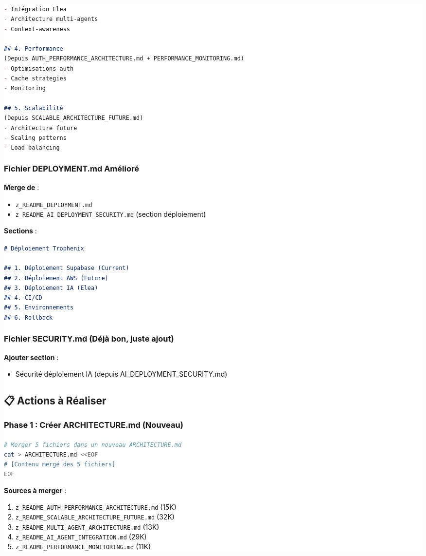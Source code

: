 ```markdown
- Intégration Elea
- Architecture multi-agents
- Context-awareness

## 4. Performance
(Depuis AUTH_PERFORMANCE_ARCHITECTURE.md + PERFORMANCE_MONITORING.md)
- Optimisations auth
- Cache strategies
- Monitoring

## 5. Scalabilité
(Depuis SCALABLE_ARCHITECTURE_FUTURE.md)
- Architecture future
- Scaling patterns
- Load balancing
```

### Fichier DEPLOYMENT.md Amélioré

**Merge de** :
- `z_README_DEPLOYMENT.md`
- `z_README_AI_DEPLOYMENT_SECURITY.md` (section déploiement)

**Sections** :
```markdown
# Déploiement Trophenix

## 1. Déploiement Supabase (Current)
## 2. Déploiement AWS (Future)
## 3. Déploiement IA (Elea)
## 4. CI/CD
## 5. Environnements
## 6. Rollback
```

### Fichier SECURITY.md (Déjà bon, juste ajout)

**Ajouter section** :
- Sécurité déploiement IA (depuis AI_DEPLOYMENT_SECURITY.md)

## 📋 Actions à Réaliser

### Phase 1 : Créer ARCHITECTURE.md (Nouveau)

```bash
# Merger 5 fichiers dans un nouveau ARCHITECTURE.md
cat > ARCHITECTURE.md <<EOF
# [Contenu mergé des 5 fichiers]
EOF
```

**Sources à merger** :
1. `z_README_AUTH_PERFORMANCE_ARCHITECTURE.md` (15K)
2. `z_README_SCALABLE_ARCHITECTURE_FUTURE.md` (32K)
3. `z_README_MULTI_AGENT_ARCHITECTURE.md` (13K)
4. `z_README_AI_AGENT_INTEGRATION.md` (29K)
5. `z_README_PERFORMANCE_MONITORING.md` (11K)
